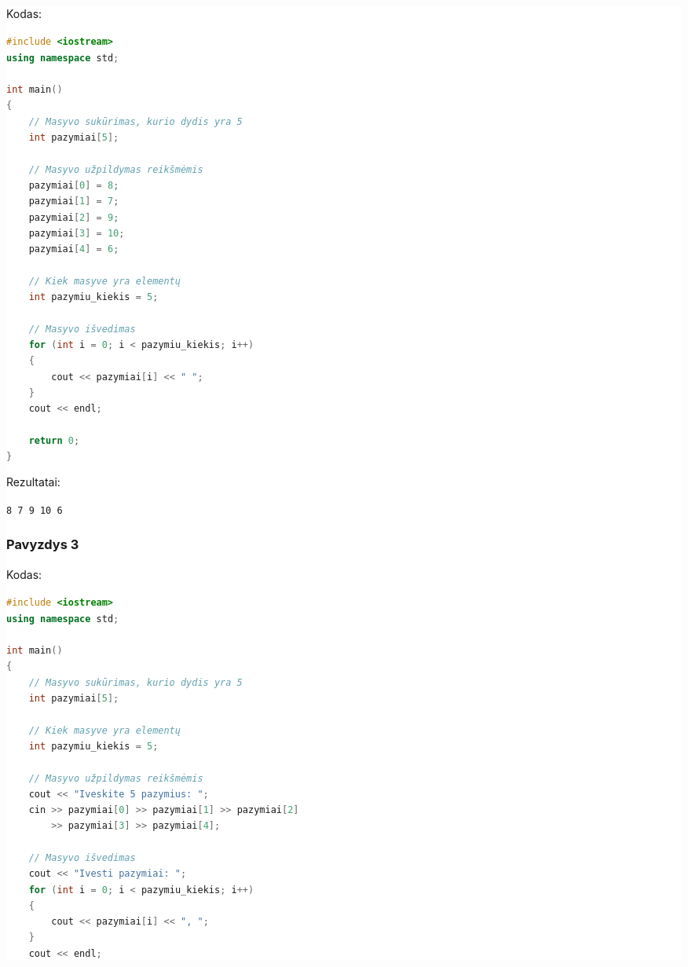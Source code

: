 Kodas:

```cpp
#include <iostream>
using namespace std;

int main()
{
    // Masyvo sukūrimas, kurio dydis yra 5
    int pazymiai[5];

    // Masyvo užpildymas reikšmėmis
    pazymiai[0] = 8;
    pazymiai[1] = 7;
    pazymiai[2] = 9;
    pazymiai[3] = 10;
    pazymiai[4] = 6;

    // Kiek masyve yra elementų
    int pazymiu_kiekis = 5;

    // Masyvo išvedimas
    for (int i = 0; i < pazymiu_kiekis; i++)
    {
        cout << pazymiai[i] << " ";
    }
    cout << endl;

    return 0;
}
```

Rezultatai:

```
8 7 9 10 6

```

### Pavyzdys 3

Kodas:

```cpp
#include <iostream>
using namespace std;

int main()
{
    // Masyvo sukūrimas, kurio dydis yra 5
    int pazymiai[5];

    // Kiek masyve yra elementų
    int pazymiu_kiekis = 5;

    // Masyvo užpildymas reikšmėmis
    cout << "Iveskite 5 pazymius: ";
    cin >> pazymiai[0] >> pazymiai[1] >> pazymiai[2]
        >> pazymiai[3] >> pazymiai[4];

    // Masyvo išvedimas
    cout << "Ivesti pazymiai: ";
    for (int i = 0; i < pazymiu_kiekis; i++)
    {
        cout << pazymiai[i] << ", ";
    }
    cout << endl;
```